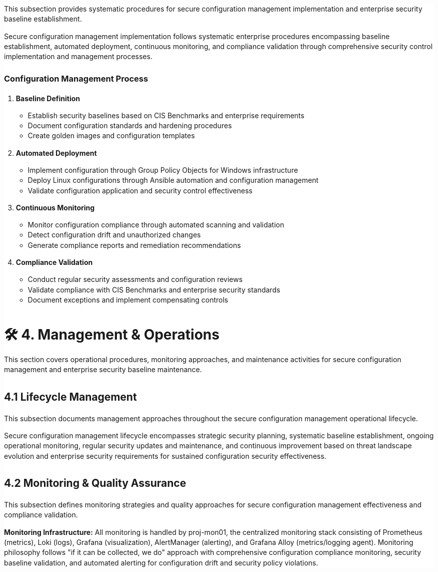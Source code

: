 This subsection provides systematic procedures for secure configuration management implementation and enterprise security baseline establishment.

Secure configuration management implementation follows systematic enterprise procedures encompassing baseline establishment, automated deployment, continuous monitoring, and compliance validation through comprehensive security control implementation and management processes.

### **Configuration Management Process**

1. **Baseline Definition**
   - Establish security baselines based on CIS Benchmarks and enterprise requirements
   - Document configuration standards and hardening procedures
   - Create golden images and configuration templates

2. **Automated Deployment**
   - Implement configuration through Group Policy Objects for Windows infrastructure
   - Deploy Linux configurations through Ansible automation and configuration management
   - Validate configuration application and security control effectiveness

3. **Continuous Monitoring**
   - Monitor configuration compliance through automated scanning and validation
   - Detect configuration drift and unauthorized changes
   - Generate compliance reports and remediation recommendations

4. **Compliance Validation**
   - Conduct regular security assessments and configuration reviews
   - Validate compliance with CIS Benchmarks and enterprise security standards
   - Document exceptions and implement compensating controls

# 🛠️ **4. Management & Operations**

This section covers operational procedures, monitoring approaches, and maintenance activities for secure configuration management and enterprise security baseline maintenance.

## **4.1 Lifecycle Management**

This subsection documents management approaches throughout the secure configuration management operational lifecycle.

Secure configuration management lifecycle encompasses strategic security planning, systematic baseline establishment, ongoing operational monitoring, regular security updates and maintenance, and continuous improvement based on threat landscape evolution and enterprise security requirements for sustained configuration security effectiveness.

## **4.2 Monitoring & Quality Assurance**

This subsection defines monitoring strategies and quality approaches for secure configuration management effectiveness and compliance validation.

**Monitoring Infrastructure:** All monitoring is handled by proj-mon01, the centralized monitoring stack consisting of Prometheus (metrics), Loki (logs), Grafana (visualization), AlertManager (alerting), and Grafana Alloy (metrics/logging agent). Monitoring philosophy follows "if it can be collected, we do" approach with comprehensive configuration compliance monitoring, security baseline validation, and automated alerting for configuration drift and security policy violations.
